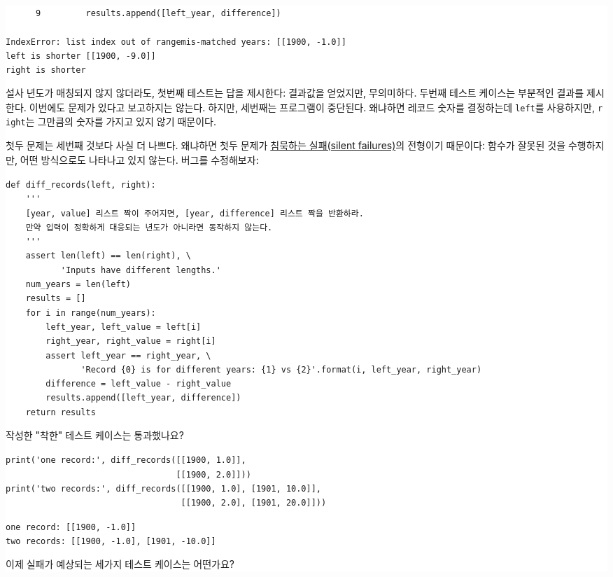 ~~~ {.error}
      9         results.append([left_year, difference])

IndexError: list index out of rangemis-matched years: [[1900, -1.0]]
left is shorter [[1900, -9.0]]
right is shorter
~~~

설사 년도가 매칭되지 않지 않더라도, 첫번째 테스트는 답을 제시한다: 
결과값을 얻었지만, 무의미하다. 
두번째 테스트 케이스는 부분적인 결과를 제시한다. 
이번에도 문제가 있다고 보고하지는 않는다. 
하지만, 세번째는 프로그램이 중단된다. 
왜냐하면 레코드 숫자를 결정하는데 `left`를 사용하지만, 
`right`는 그만큼의 숫자를 가지고 있지 않기 때문이다.

첫두 문제는 세번째 것보다 사실 더 나쁘다. 
왜냐하면 첫두 문제가 [침묵하는 실패(silent failures)](reference.html#silent-failure)의 전형이기 때문이다: 
함수가 잘못된 것을 수행하지만, 어떤 방식으로도 나타나고 있지 않는다.
버그를 수정해보자:

~~~ {.python}
def diff_records(left, right):
    '''
    [year, value] 리스트 짝이 주어지면, [year, difference] 리스트 짝을 반환하라.
    만약 입력이 정확하게 대응되는 년도가 아니라면 동작하지 않는다.
    '''
    assert len(left) == len(right), \
           'Inputs have different lengths.'
    num_years = len(left)
    results = []
    for i in range(num_years):
        left_year, left_value = left[i]
        right_year, right_value = right[i]
        assert left_year == right_year, \
               'Record {0} is for different years: {1} vs {2}'.format(i, left_year, right_year)
        difference = left_value - right_value
        results.append([left_year, difference])
    return results
~~~

작성한 "착한" 테스트 케이스는 통과했나요?

~~~ {.python}
print('one record:', diff_records([[1900, 1.0]],
                                  [[1900, 2.0]]))
print('two records:', diff_records([[1900, 1.0], [1901, 10.0]],
                                   [[1900, 2.0], [1901, 20.0]]))
~~~
~~~ {.output}
one record: [[1900, -1.0]]
two records: [[1900, -1.0], [1901, -10.0]]
~~~

이제 실패가 예상되는 세가지 테스트 케이스는 어떤가요?
